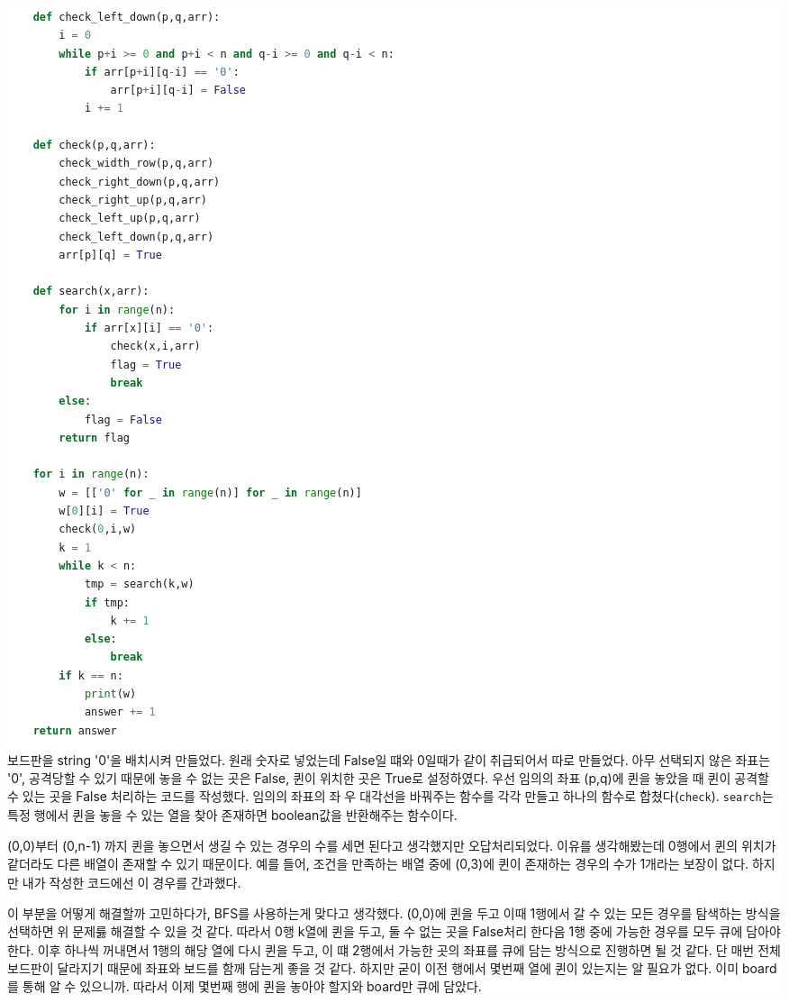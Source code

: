 ```python
    def check_left_down(p,q,arr):
        i = 0
        while p+i >= 0 and p+i < n and q-i >= 0 and q-i < n:
            if arr[p+i][q-i] == '0':
                arr[p+i][q-i] = False
            i += 1

    def check(p,q,arr):
        check_width_row(p,q,arr)
        check_right_down(p,q,arr)
        check_right_up(p,q,arr)
        check_left_up(p,q,arr)
        check_left_down(p,q,arr)
        arr[p][q] = True

    def search(x,arr):
        for i in range(n):
            if arr[x][i] == '0':
                check(x,i,arr)
                flag = True
                break
        else:
            flag = False
        return flag

    for i in range(n):
        w = [['0' for _ in range(n)] for _ in range(n)]
        w[0][i] = True
        check(0,i,w)
        k = 1
        while k < n:
            tmp = search(k,w)
            if tmp:
                k += 1
            else:
                break
        if k == n:
            print(w)
            answer += 1
    return answer

```

보드판을 string '0'을 배치시켜 만들었다. 원래 숫자로 넣었는데 False일 떄와 0일때가 같이 취급되어서 따로 만들었다. 아무 선택되지 않은 좌표는 '0', 공격당할 수 있기 때문에 놓을 수 없는 곳은 False, 퀸이 위치한 곳은 True로 설정하였다. 우선 임의의 좌표 (p,q)에 퀸을 놓았을 때 퀸이 공격할 수 있는 곳을 False 처리하는 코드를 작성했다. 임의의 좌표의 좌 우 대각선을 바꿔주는 함수를 각각 만들고 하나의 함수로 합쳤다(`check`). `search`는 특정 행에서 퀸을 놓을 수 있는 열을 찾아 존재하면 boolean값을 반환해주는 함수이다.

(0,0)부터 (0,n-1) 까지 퀸을 놓으면서 생길 수 있는 경우의 수를 세면 된다고 생각했지만 오답처리되었다. 이유를 생각해봤는데 0행에서 퀸의 위치가 같더라도 다른 배열이 존재할 수 있기 때문이다. 예를 들어, 조건을 만족하는 배열 중에 (0,3)에 퀸이 존재하는 경우의 수가 1개라는 보장이 없다. 하지만 내가 작성한 코드에선 이 경우를 간과했다.

이 부분을 어떻게 해결할까 고민하다가, BFS를 사용하는게 맞다고 생각했다. (0,0)에 퀸을 두고 이때 1행에서 갈 수 있는 모든 경우를 탐색하는 방식을 선택하면 위 문제릃 해결할 수 있을 것 같다. 따라서 0행 k열에 퀸을 두고, 둘 수 없는 곳을 False처리 한다음 1행 중에 가능한 경우를 모두 큐에 담아야 한다. 이후 하나씩 꺼내면서 1행의 해당 열에 다시 퀸을 두고, 이 떄 2행에서 가능한 곳의 좌표를 큐에 담는 방식으로 진행하면 될 것 같다. 단 매번 전체 보드판이 달라지기 때문에 좌표와 보드를 함께 담는게 좋을 것 같다. 하지만 굳이 이전 행에서 몇번째 열에 퀸이 있는지는 알 필요가 없다. 이미 board를 통해 알 수 있으니까. 따라서 이제 몇번째 행에 퀸을 놓아야 할지와 board만 큐에 담았다.
